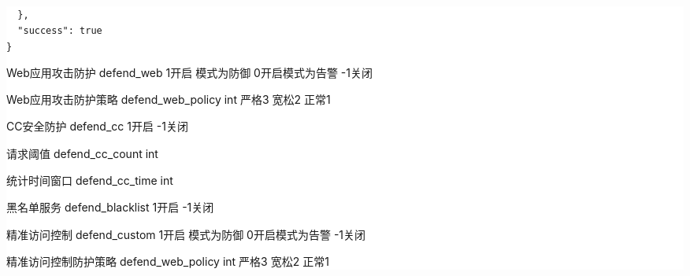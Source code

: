 ```
  }, 
  "success": true
}
```


Web应用攻击防护   defend_web  1开启 模式为防御   0开启模式为告警  -1关闭

Web应用攻击防护策略 defend_web_policy   int   严格3   宽松2 正常1

CC安全防护    defend_cc   1开启  -1关闭

请求阈值   defend_cc_count  int

统计时间窗口   defend_cc_time  int


黑名单服务    defend_blacklist  1开启  -1关闭


精准访问控制    defend_custom  1开启 模式为防御   0开启模式为告警  -1关闭

精准访问控制防护策略 defend_web_policy   int     严格3   宽松2 正常1